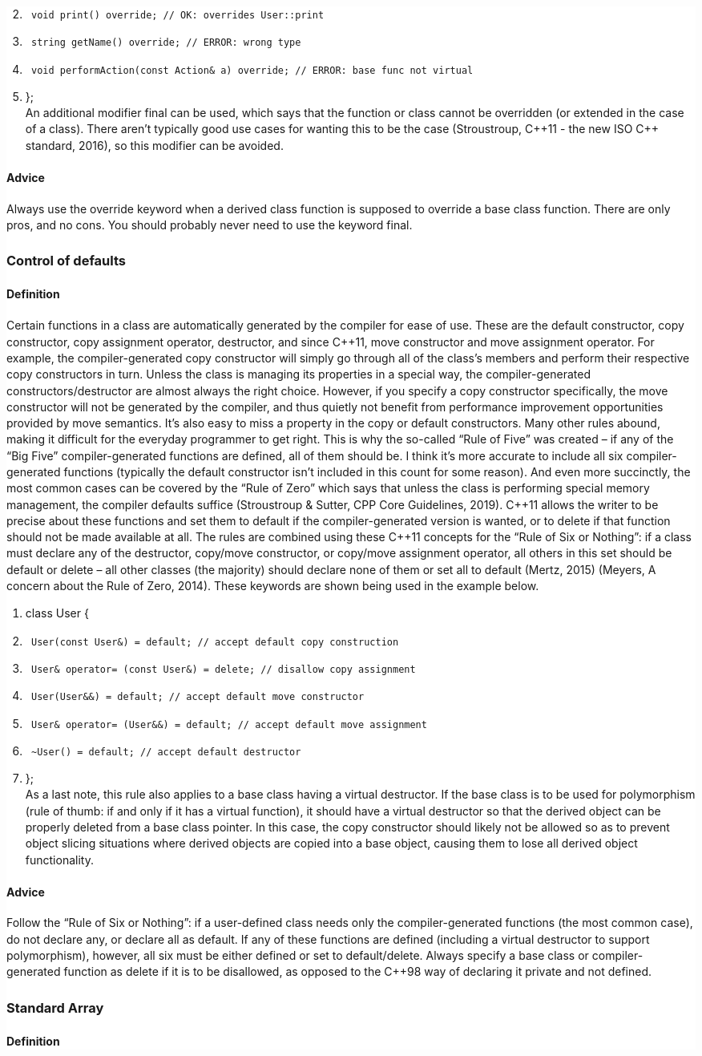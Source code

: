 2.	    void print() override; // OK: overrides User::print
3.	    string getName() override; // ERROR: wrong type
4.	    void performAction(const Action& a) override; // ERROR: base func not virtual  
5.	};  
An additional modifier final can be used, which says that the function or class cannot be overridden (or extended in the case of a class).  There aren’t typically good use cases for wanting this to be the case (Stroustroup, C++11 - the new ISO C++ standard, 2016), so this modifier can be avoided.
#### Advice
Always use the override keyword when a derived class function is supposed to override a base class function.  There are only pros, and no cons.  You should probably never need to use the keyword final.
### Control of defaults
#### Definition
Certain functions in a class are automatically generated by the compiler for ease of use.  These are the default constructor, copy constructor, copy assignment operator, destructor, and since C++11, move constructor and move assignment operator.  For example, the compiler-generated copy constructor will simply go through all of the class’s members and perform their respective copy constructors in turn.  Unless the class is managing its properties in a special way, the compiler-generated constructors/destructor are almost always the right choice.  However, if you specify a copy constructor specifically, the move constructor will not be generated by the compiler, and thus quietly not benefit from performance improvement opportunities provided by move semantics.  It’s also easy to miss a property in the copy or default constructors.  Many other rules abound, making it difficult for the everyday programmer to get right.
This is why the so-called “Rule of Five” was created – if any of the “Big Five” compiler-generated functions are defined, all of them should be.  I think it’s more accurate to include all six compiler-generated functions (typically the default constructor isn’t included in this count for some reason).  And even more succinctly, the most common cases can be covered by the “Rule of Zero” which says that unless the class is performing special memory management, the compiler defaults suffice (Stroustroup & Sutter, CPP Core Guidelines, 2019).  C++11 allows the writer to be precise about these functions and set them to default if the compiler-generated version is wanted, or to delete if that function should not be made available at all.  The rules are combined using these C++11 concepts for the “Rule of Six or Nothing”: if a class must declare any of the destructor, copy/move constructor, or copy/move assignment operator, all others in this set should be default or delete – all other classes (the majority) should declare none of them or set all to default (Mertz, 2015) (Meyers, A concern about the Rule of Zero, 2014).  These keywords are shown being used in the example below.
1.	class User {  
2.	    User(const User&) = default; // accept default copy construction  
3.	    User& operator= (const User&) = delete; // disallow copy assignment  
4.	    User(User&&) = default; // accept default move constructor  
5.	    User& operator= (User&&) = default; // accept default move assignment  
6.	    ~User() = default; // accept default destructor  
7.	};  
As a last note, this rule also applies to a base class having a virtual destructor.  If the base class is to be used for polymorphism (rule of thumb: if and only if it has a virtual function), it should have a virtual destructor so that the derived object can be properly deleted from a base class pointer.  In this case, the copy constructor should likely not be allowed so as to prevent object slicing situations where derived objects are copied into a base object, causing them to lose all derived object functionality.
#### Advice
Follow the “Rule of Six or Nothing”: if a user-defined class needs only the compiler-generated functions (the most common case), do not declare any, or declare all as default.  If any of these functions are defined (including a virtual destructor to support polymorphism), however, all six must be either defined or set to default/delete.  Always specify a base class or compiler-generated function as delete if it is to be disallowed, as opposed to the C++98 way of declaring it private and not defined.
### Standard Array
#### Definition